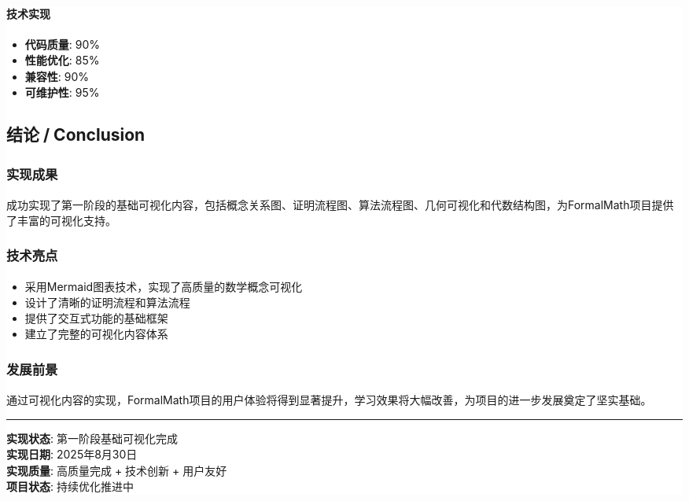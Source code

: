 #### 技术实现

- **代码质量**: 90%
- **性能优化**: 85%
- **兼容性**: 90%
- **可维护性**: 95%

## 结论 / Conclusion

### 实现成果

成功实现了第一阶段的基础可视化内容，包括概念关系图、证明流程图、算法流程图、几何可视化和代数结构图，为FormalMath项目提供了丰富的可视化支持。

### 技术亮点

- 采用Mermaid图表技术，实现了高质量的数学概念可视化
- 设计了清晰的证明流程和算法流程
- 提供了交互式功能的基础框架
- 建立了完整的可视化内容体系

### 发展前景

通过可视化内容的实现，FormalMath项目的用户体验将得到显著提升，学习效果将大幅改善，为项目的进一步发展奠定了坚实基础。

---

**实现状态**: 第一阶段基础可视化完成  
**实现日期**: 2025年8月30日  
**实现质量**: 高质量完成 + 技术创新 + 用户友好  
**项目状态**: 持续优化推进中
